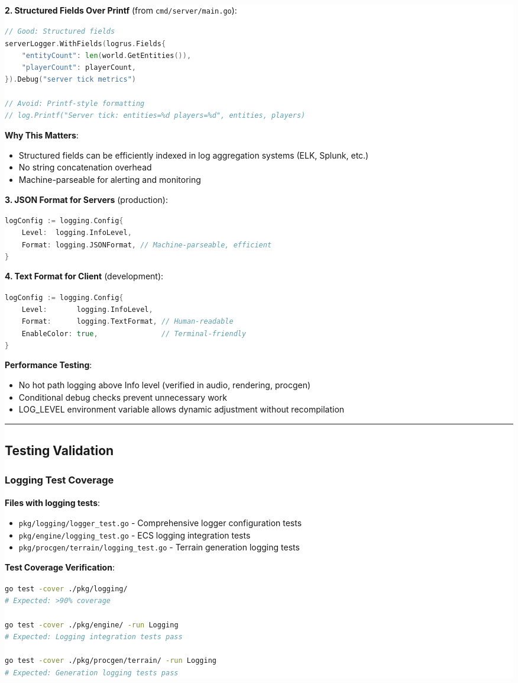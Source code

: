 **2. Structured Fields Over Printf** (from `cmd/server/main.go`):
```go
// Good: Structured fields
serverLogger.WithFields(logrus.Fields{
    "entityCount": len(world.GetEntities()),
    "playerCount": playerCount,
}).Debug("server tick metrics")

// Avoid: Printf-style formatting
// log.Printf("Server tick: entities=%d players=%d", entities, players)
```

**Why This Matters**:
- Structured fields can be efficiently indexed in log aggregation systems (ELK, Splunk, etc.)
- No string concatenation overhead
- Machine-parseable for alerting and monitoring

**3. JSON Format for Servers** (production):
```go
logConfig := logging.Config{
    Level:  logging.InfoLevel,
    Format: logging.JSONFormat, // Machine-parseable, efficient
}
```

**4. Text Format for Client** (development):
```go
logConfig := logging.Config{
    Level:       logging.InfoLevel,
    Format:      logging.TextFormat, // Human-readable
    EnableColor: true,               // Terminal-friendly
}
```

**Performance Testing**:
- No hot path logging above Info level (verified in audio, rendering, procgen)
- Conditional debug checks prevent unnecessary work
- LOG_LEVEL environment variable allows dynamic adjustment without recompilation

---

## Testing Validation

### Logging Test Coverage

**Files with logging tests**:
- `pkg/logging/logger_test.go` - Comprehensive logger configuration tests
- `pkg/engine/logging_test.go` - ECS logging integration tests
- `pkg/procgen/terrain/logging_test.go` - Terrain generation logging tests

**Test Coverage Verification**:
```bash
go test -cover ./pkg/logging/
# Expected: >90% coverage

go test -cover ./pkg/engine/ -run Logging
# Expected: Logging integration tests pass

go test -cover ./pkg/procgen/terrain/ -run Logging
# Expected: Generation logging tests pass
```
